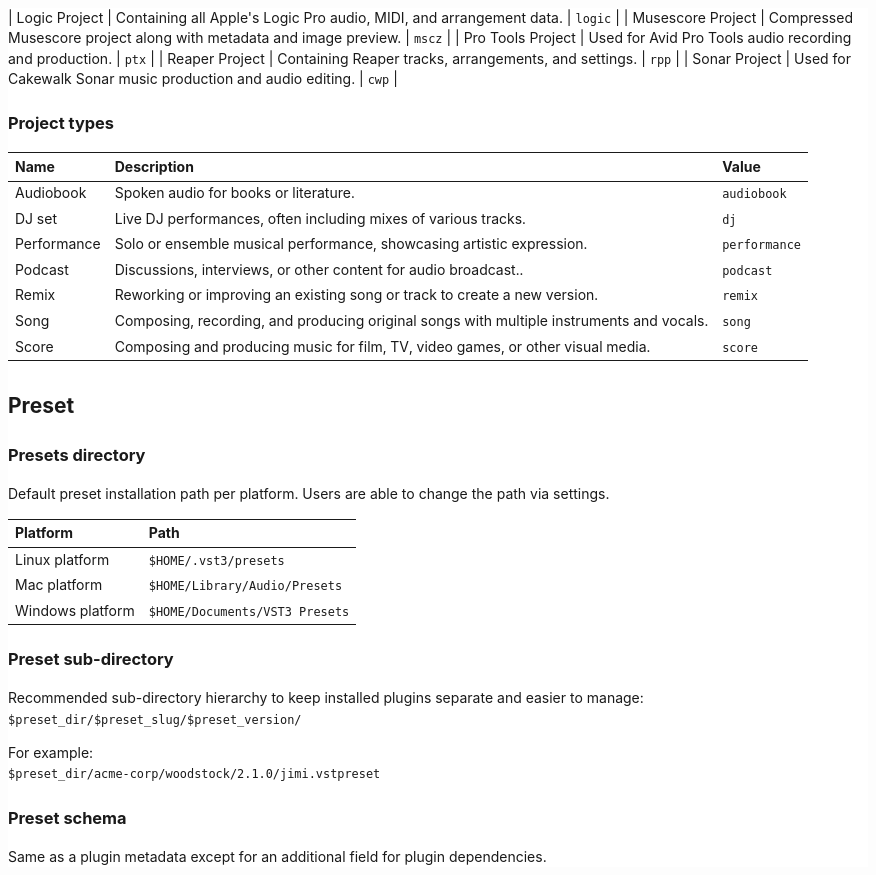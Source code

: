 | Logic Project        | Containing all Apple's Logic Pro audio, MIDI, and arrangement data.    | `logic`      |
| Musescore Project    | Compressed Musescore project along with metadata and image preview.    | `mscz`       |
| Pro Tools Project    | Used for Avid Pro Tools audio recording and production.                | `ptx`        |
| Reaper Project       | Containing Reaper tracks, arrangements, and settings.                  | `rpp`        |
| Sonar Project        | Used for Cakewalk Sonar music production and audio editing.            | `cwp`        |

### Project types

| Name        | Description                                                                              | Value         |
| :---------- | :--------------------------------------------------------------------------------------- | :------------ |
| Audiobook   | Spoken audio for books or literature.                                                    | `audiobook`   |
| DJ set      | Live DJ performances, often including mixes of various tracks.                           | `dj`          |
| Performance | Solo or ensemble musical performance, showcasing artistic expression.                    | `performance` |
| Podcast     | Discussions, interviews, or other content for audio broadcast..                          | `podcast`     |
| Remix       | Reworking or improving an existing song or track to create a new version.                | `remix`       |
| Song        | Composing, recording, and producing original songs with multiple instruments and vocals. | `song`        |
| Score       | Composing and producing music for film, TV, video games, or other visual media.          | `score`       |

## Preset

### Presets directory

Default preset installation path per platform. Users are able to change the path via settings.

| Platform         | Path                           |
| :--------------- | :----------------------------- |
| Linux platform   | `$HOME/.vst3/presets`          |
| Mac platform     | `$HOME/Library/Audio/Presets`  |
| Windows platform | `$HOME/Documents/VST3 Presets` |

### Preset sub-directory

Recommended sub-directory hierarchy to keep installed plugins separate and easier to manage:  
`$preset_dir/$preset_slug/$preset_version/`

For example:  
`$preset_dir/acme-corp/woodstock/2.1.0/jimi.vstpreset`

### Preset schema

Same as a plugin metadata except for an additional field for plugin dependencies.
